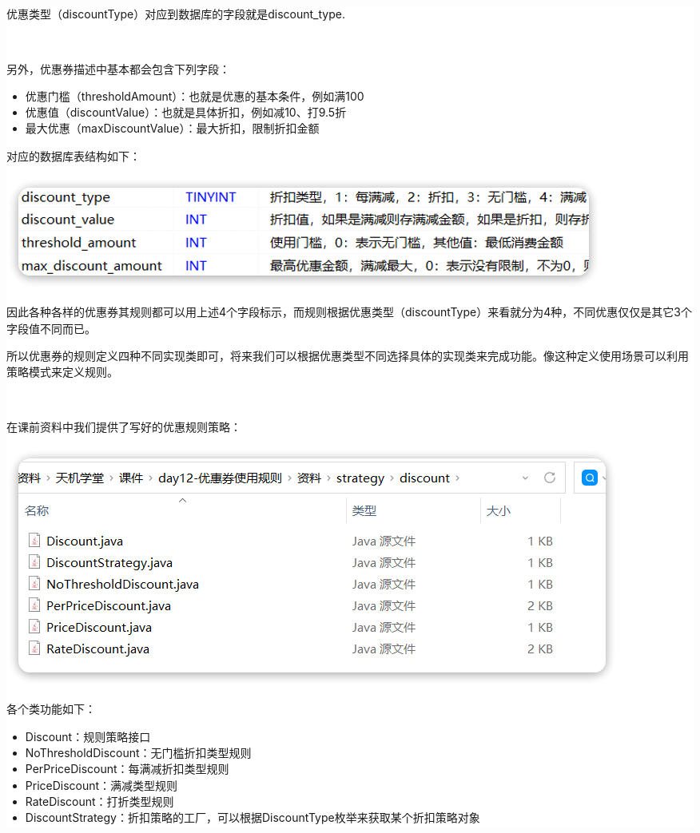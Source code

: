 优惠类型（discountType）对应到数据库的字段就是discount_type.

<br/>

另外，优惠券描述中基本都会包含下列字段：

- 优惠门槛（thresholdAmount）：也就是优惠的基本条件，例如满100
- 优惠值（discountValue）：也就是具体折扣，例如减10、打9.5折
- 最大优惠（maxDiscountValue）：最大折扣，限制折扣金额

对应的数据库表结构如下：

![img](./assets/20230725155359366.jpg)

因此各种各样的优惠券其规则都可以用上述4个字段标示，而规则根据优惠类型（discountType）来看就分为4种，不同优惠仅仅是其它3个字段值不同而已。

所以优惠券的规则定义四种不同实现类即可，将来我们可以根据优惠类型不同选择具体的实现类来完成功能。像这种定义使用场景可以利用策略模式来定义规则。

<br/>

在课前资料中我们提供了写好的优惠规则策略：

![img](./assets/20230725155359373.jpg)

各个类功能如下：

- Discount：规则策略接口
- NoThresholdDiscount：无门槛折扣类型规则
- PerPriceDiscount：每满减折扣类型规则
- PriceDiscount：满减类型规则
- RateDiscount：打折类型规则
- DiscountStrategy：折扣策略的工厂，可以根据DiscountType枚举来获取某个折扣策略对象
